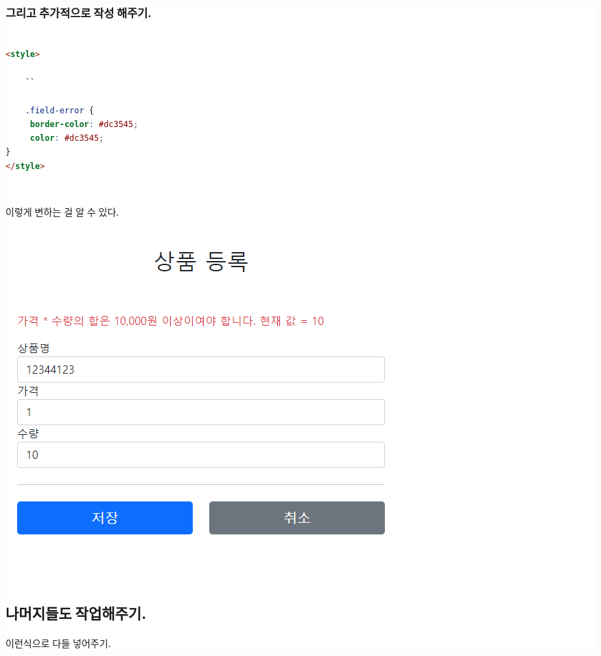 ### 그리고 추가적으로 작성 해주기.

```html

<style>

	``			
		
	.field-error {
     border-color: #dc3545;
     color: #dc3545;
}
</style>

```

<br/>

이렇게 변하는 걸 알 수 있다.


![이미지](/programming/img/19.PNG)

<br/>

## 나머지들도 작업해주기.

이런식으로 다들 넣어주기.
